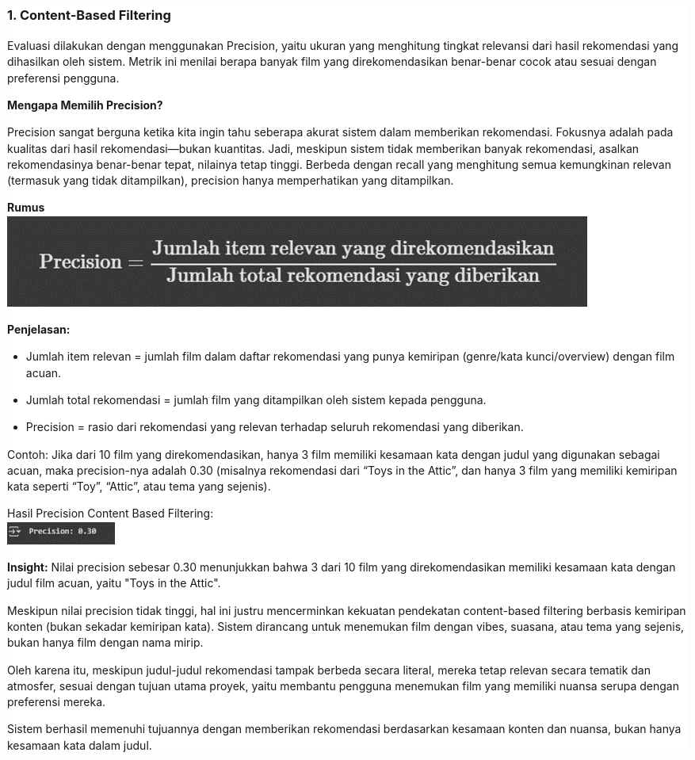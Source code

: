 ### 1. Content-Based Filtering

Evaluasi dilakukan dengan menggunakan Precision, yaitu ukuran yang menghitung tingkat relevansi dari hasil rekomendasi yang dihasilkan oleh sistem.
Metrik ini menilai berapa banyak film yang direkomendasikan benar-benar cocok atau sesuai dengan preferensi pengguna.

**Mengapa Memilih Precision?**

Precision sangat berguna ketika kita ingin tahu seberapa akurat sistem dalam memberikan rekomendasi.
Fokusnya adalah pada kualitas dari hasil rekomendasi—bukan kuantitas. Jadi, meskipun sistem tidak memberikan banyak rekomendasi, asalkan rekomendasinya benar-benar tepat, nilainya tetap tinggi.
Berbeda dengan recall yang menghitung semua kemungkinan relevan (termasuk yang tidak ditampilkan), precision hanya memperhatikan yang ditampilkan.

**Rumus**<br>
![Format](img/Rumus.png) <br>

**Penjelasan:**
* Jumlah item relevan = jumlah film dalam daftar rekomendasi yang punya kemiripan (genre/kata kunci/overview) dengan film acuan.

* Jumlah total rekomendasi = jumlah film yang ditampilkan oleh sistem kepada pengguna.

* Precision = rasio dari rekomendasi yang relevan terhadap seluruh rekomendasi yang diberikan.

Contoh: Jika dari 10 film yang direkomendasikan, hanya 3 film memiliki kesamaan kata dengan judul yang digunakan sebagai acuan, maka precision-nya adalah 0.30 (misalnya rekomendasi dari “Toys in the Attic”, dan hanya 3 film yang memiliki kemiripan kata seperti “Toy”, “Attic”, atau tema yang sejenis).

Hasil Precision Content Based Filtering:<br>
![RMSE](img/precision.png) <br>


**Insight:** Nilai precision sebesar 0.30 menunjukkan bahwa 3 dari 10 film yang direkomendasikan memiliki kesamaan kata dengan judul film acuan, yaitu "Toys in the Attic".

Meskipun nilai precision tidak tinggi, hal ini justru mencerminkan kekuatan pendekatan content-based filtering berbasis kemiripan konten (bukan sekadar kemiripan kata). Sistem dirancang untuk menemukan film dengan vibes, suasana, atau tema yang sejenis, bukan hanya film dengan nama mirip.

Oleh karena itu, meskipun judul-judul rekomendasi tampak berbeda secara literal, mereka tetap relevan secara tematik dan atmosfer, sesuai dengan tujuan utama proyek, yaitu membantu pengguna menemukan film yang memiliki nuansa serupa dengan preferensi mereka.

Sistem berhasil memenuhi tujuannya dengan memberikan rekomendasi berdasarkan kesamaan konten dan nuansa, bukan hanya kesamaan kata dalam judul.
